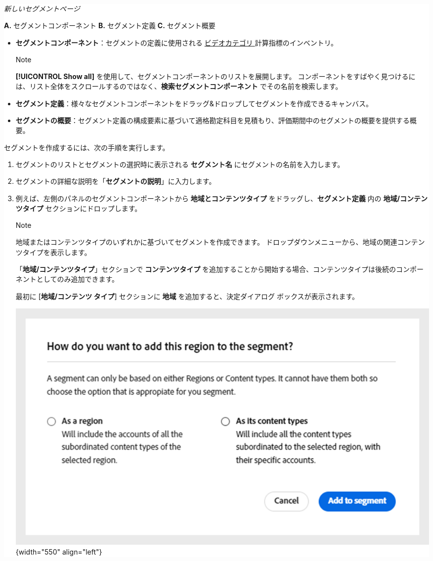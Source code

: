 *新しいセグメントページ*

**A.** セグメントコンポーネント **B.** セグメント定義 **C.** セグメント概要

* **セグメントコンポーネント**：セグメントの定義に使用される [ ビデオカテゴリ ](product-concepts.md##video-category-def) 計算指標のインベントリ。

  >[!NOTE]
  >
  >**[!UICONTROL Show all]** を使用して、セグメントコンポーネントのリストを展開します。 コンポーネントをすばやく見つけるには、リスト全体をスクロールするのではなく、**検索セグメントコンポーネント** でその名前を検索します。

* **セグメント定義**：様々なセグメントコンポーネントをドラッグ&amp;ドロップしてセグメントを作成できるキャンバス。

* **セグメントの概要**：セグメント定義の構成要素に基づいて適格勘定科目を見積もり、評価期間中のセグメントの概要を提供する概要。

セグメントを作成するには、次の手順を実行します。

1. セグメントのリストとセグメントの選択時に表示される **セグメント名** にセグメントの名前を入力します。
1. セグメントの詳細な説明を「**セグメントの説明**」に入力します。
1. 例えば、左側のパネルのセグメントコンポーネントから **地域とコンテンツタイプ** をドラッグし、**セグメント定義** 内の **地域/コンテンツタイプ** セクションにドロップします。

   >[!NOTE]
   >
   >地域またはコンテンツタイプのいずれかに基づいてセグメントを作成できます。 ドロップダウンメニューから、地域の関連コンテンツタイプを表示します。

   「**地域/コンテンツタイプ**」セクションで **コンテンツタイプ** を追加することから開始する場合、コンテンツタイプは後続のコンポーネントとしてのみ追加できます。

   最初に [**地域/コンテンツ タイプ**] セクションに **地域** を追加すると、決定ダイアログ ボックスが表示されます。

   ![ セグメントコンポーネントを領域またはそのコンテンツタイプとして追加する ](assets/d2c-segment-basis-selector.png){width="550" align="left"}
